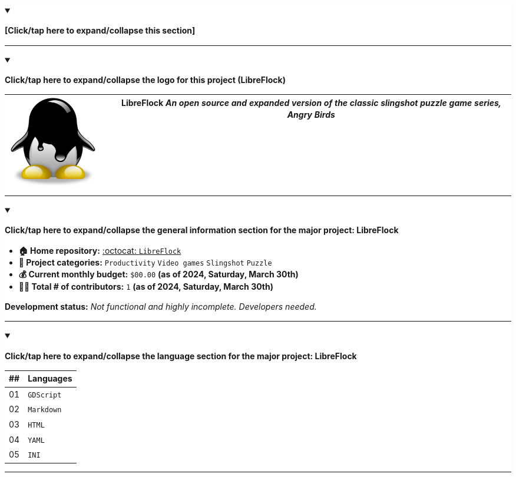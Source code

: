 <details open><summary><p><b>[Click/tap here to expand/collapse this section]</b></p></summary>

---

<details open><summary><p><b>Click/tap here to expand/collapse the logo for this project (LibreFlock)</b></p></summary>

| <img alt="LibreFlock placeholder logo failed to load. Click/tap here to attempt to view it" src="/Graphics/LibreFlock/Logo/Placeholder/LibreFlock_PlaceholderIcon1.png" width="150" height="150" align="left" style="margin-right: 30px"> | **LibreFlock** _An open source and expanded version of the classic slingshot puzzle game series, Angry Birds_ |
|---|---|

</details> 

---

<details open><summary><p><b>Click/tap here to expand/collapse the general information section for the major project: LibreFlock</b></p></summary>

- **🏠️ Home repository:** [:octocat: `LibreFlock`](https://github.com/seanpm2001/LibreFlock/)
- **🔵️ Project categories:** `Productivity` `Video games` `Slingshot` `Puzzle`
- **💰️ Current monthly budget:** `$00.00` **(as of 2024, Saturday, March 30th)**
- **🧑‍💻️ Total # of contributors:** `1` **(as of 2024, Saturday, March 30th)**

**Development status:** _Not functional and highly incomplete. Developers needed._

</details> 

---

<details open><summary><p><b>Click/tap here to expand/collapse the language section for the major project: LibreFlock</b></p></summary>

| ## | **Languages** |
|----|---|
| 01 | `GDScript` |
| 02 | `Markdown` |
| 03 | `HTML` |
| 04 | `YAML` |
| 05 | `INI` |

</details> 

---